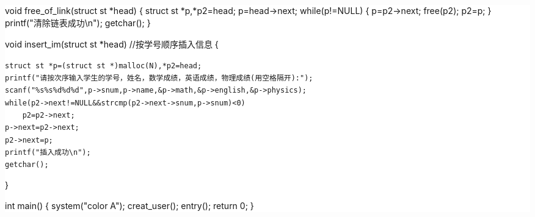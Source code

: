 
void free_of_link(struct st *head)
{
    struct st *p,*p2=head;
    p=head->next;
    while(p!=NULL)
    {
        p=p2->next;
        free(p2);
        p2=p;
    }
    printf("清除链表成功\n");
    getchar();
}


void insert_im(struct st *head)      //按学号顺序插入信息
{

    struct st *p=(struct st *)malloc(N),*p2=head;
    printf("请按次序输入学生的学号，姓名，数学成绩，英语成绩，物理成绩(用空格隔开):");
    scanf("%s%s%d%d%d",p->snum,p->name,&p->math,&p->english,&p->physics);
    while(p2->next!=NULL&&strcmp(p2->next->snum,p->snum)<0)
        p2=p2->next;
    p->next=p2->next;
    p2->next=p;
    printf("插入成功\n");
    getchar();
}


int main()
{
    system("color A");
    creat_user();
    entry();
	return 0;
}
